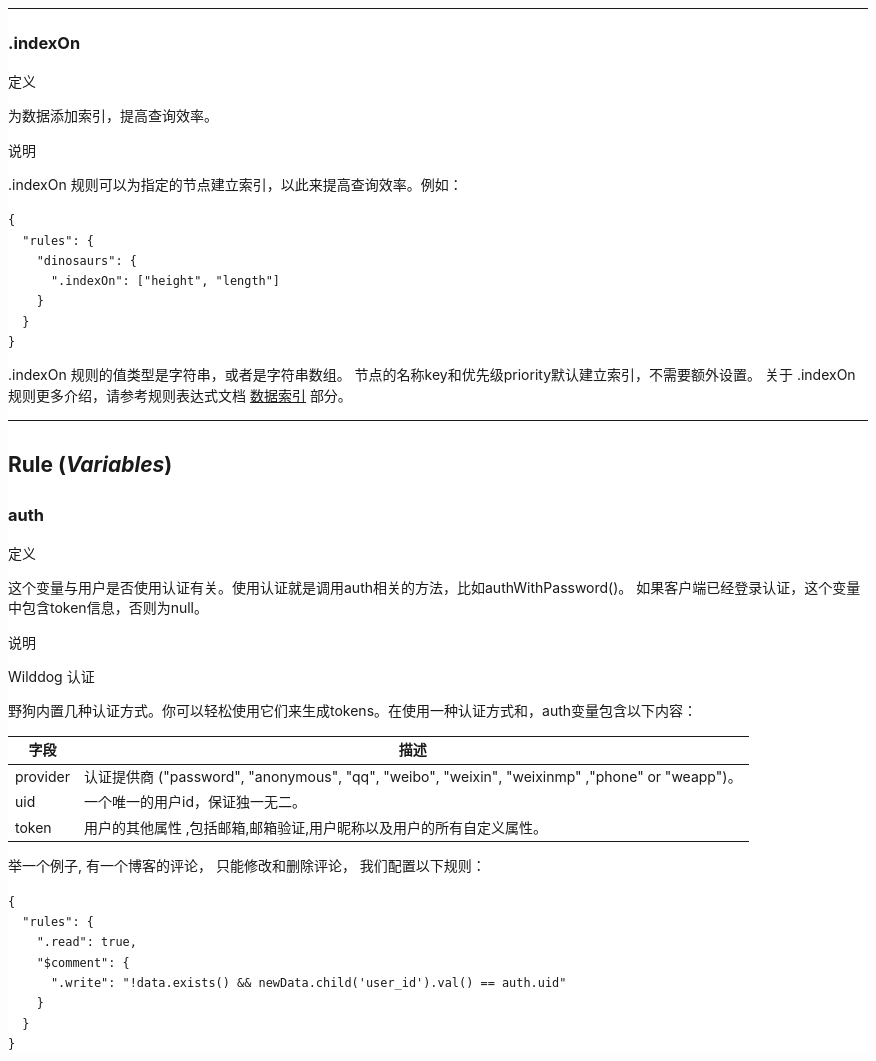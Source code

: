 ------

### .indexOn

定义

为数据添加索引，提高查询效率。

说明

.indexOn 规则可以为指定的节点建立索引，以此来提高查询效率。例如：

```
{
  "rules": {
    "dinosaurs": {
      ".indexOn": ["height", "length"]
    }
  }
}

```

.indexOn 规则的值类型是字符串，或者是字符串数组。 节点的名称key和优先级priority默认建立索引，不需要额外设置。 关于 .indexOn 规则更多介绍，请参考规则表达式文档 [数据索引](/guide/sync/rules/guide.html##数据索引) 部分。

------

## Rule (*Variables*)

### auth

定义

这个变量与用户是否使用认证有关。使用认证就是调用auth相关的方法，比如authWithPassword()。 如果客户端已经登录认证，这个变量中包含token信息，否则为null。

说明

Wilddog 认证

野狗内置几种认证方式。你可以轻松使用它们来生成tokens。在使用一种认证方式和，auth变量包含以下内容：

| 字段       | 描述                                       |
| -------- | ---------------------------------------- |
| provider | 认证提供商 ("password", "anonymous", "qq", "weibo", "weixin", "weixinmp" ,"phone" or "weapp")。 |
| uid      | 一个唯一的用户id，保证独一无二。|
| token      | 用户的其他属性 ,包括邮箱,邮箱验证,用户昵称以及用户的所有自定义属性。|

举一个例子, 有一个博客的评论， 只能修改和删除评论， 我们配置以下规则：

```
{
  "rules": {
    ".read": true,
    "$comment": {
      ".write": "!data.exists() && newData.child('user_id').val() == auth.uid"
    }
  }
}

```

